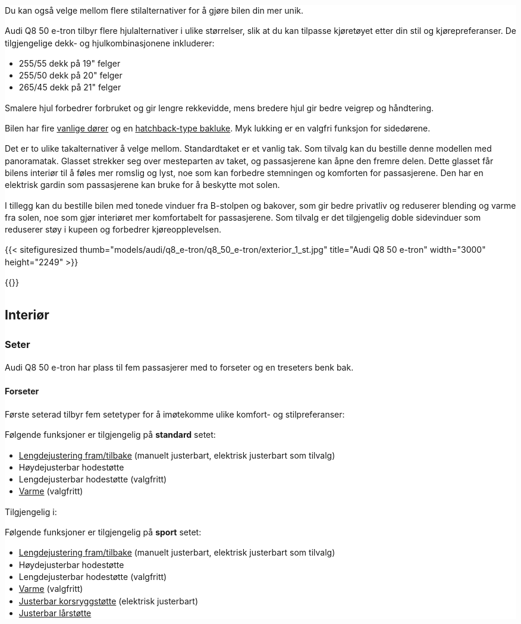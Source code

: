 Du kan også velge mellom flere stilalternativer for å gjøre bilen din mer unik.

Audi Q8 50 e-tron tilbyr flere hjulalternativer i ulike størrelser, slik at du kan tilpasse kjøretøyet etter din stil og kjørepreferanser. De tilgjengelige dekk- og hjulkombinasjonene inkluderer:

- 255/55 dekk på 19" felger
- 255/50 dekk på 20" felger
- 265/45 dekk på 21" felger

Smalere hjul forbedrer forbruket og gir lengre rekkevidde, mens bredere hjul gir bedre veigrep og håndtering.

Bilen har fire [vanlige dører](../../../../technology/doors/) og en [hatchback-type bakluke](../../../../technology/doors/#hatcback-style-liftgate). Myk lukking er en valgfri funksjon for sidedørene.

Det er to ulike takalternativer å velge mellom. Standardtaket er et vanlig tak. Som tilvalg kan du bestille denne modellen med panoramatak. Glasset strekker seg over mesteparten av taket, og passasjerene kan åpne den fremre delen. Dette glasset får bilens interiør til å føles mer romslig og lyst, noe som kan forbedre stemningen og komforten for passasjerene. Den har en elektrisk gardin som passasjerene kan bruke for å beskytte mot solen.

I tillegg kan du bestille bilen med tonede vinduer fra B-stolpen og bakover, som gir bedre privatliv og reduserer blending og varme fra solen, noe som gjør interiøret mer komfortabelt for passasjerene. Som tilvalg er det tilgjengelig doble sidevinduer som reduserer støy i kupeen og forbedrer kjøreopplevelsen.

{{< sitefiguresized thumb="models/audi/q8_e-tron/q8_50_e-tron/exterior_1_st.jpg" title="Audi Q8 50 e-tron" width="3000" height="2249"  >}}

{{<evkxdisplayaddarticle />}}

<a id="section-interior" style="display: block; position: relative; top: -60px; visibility: hidden;"></a>

## Interiør

### Seter

Audi Q8 50 e-tron har plass til fem passasjerer med to forseter og en treseters benk bak.

#### Forseter

Første seterad tilbyr fem setetyper for å imøtekomme ulike komfort- og stilpreferanser:

Følgende funksjoner er tilgjengelig på **standard** setet:
- [Lengdejustering fram/tilbake](../../../../technology/seats/adjustment/#fore-and-aft-adjustment) (manuelt justerbart, elektrisk justerbart som tilvalg)
- Høydejusterbar hodestøtte
- Lengdejusterbar hodestøtte (valgfritt)
- [Varme](../../../../technology/seats/adjustment/#heating) (valgfritt)

Tilgjengelig i:

Følgende funksjoner er tilgjengelig på **sport** setet:
- [Lengdejustering fram/tilbake](../../../../technology/seats/adjustment/#fore-and-aft-adjustment) (manuelt justerbart, elektrisk justerbart som tilvalg)
- Høydejusterbar hodestøtte
- Lengdejusterbar hodestøtte (valgfritt)
- [Varme](../../../../technology/seats/adjustment/#heating) (valgfritt)
- [Justerbar korsryggstøtte](../../../../technology/seats/adjustment/#lumbar-support) (elektrisk justerbart)
- [Justerbar lårstøtte](../../../../technology/seats/adjustment/#thigh-support-adjustment)
